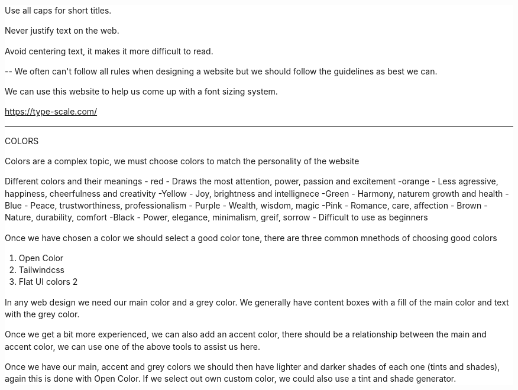 Use all caps for short titles.

Never justify text on the web.

Avoid centering text, it makes it more difficult to read.

--
We often can't follow all rules when designing a website but we should follow the guidelines as best we can.

We can use this website to help us come up with a font sizing system.

https://type-scale.com/


---
COLORS

Colors are a complex topic, we must choose colors to match the personality of the website

Different colors and their meanings
    - red
        - Draws the most attention, power, passion and excitement
    -orange
        - Less agressive, happiness, cheerfulness and creativity
    -Yellow
        - Joy, brightness and intellignece
    -Green
        - Harmony, naturem growth and health
    - Blue
        - Peace, trustworthiness, professionalism
    - Purple
        - Wealth, wisdom, magic
    -Pink
        - Romance, care, affection
    - Brown
        - Nature, durability, comfort
    -Black
        - Power, elegance, minimalism, greif, sorrow
        - Difficult to use as beginners

Once we have chosen a color we should select a good color tone, there are three common mnethods of choosing good colors

1. Open Color
2. Tailwindcss
3. Flat UI colors 2

In any web design we need our main color and a grey color. We generally have content boxes with a fill of the main color and text with the grey color.

Once we get a bit more experienced, we can also add an accent color, there should be a relationship between the main and accent color, we can use one of the above tools to assist us here.

Once we have our main, accent and grey colors we should then have lighter and darker shades of each one (tints and shades), again this is done with Open Color. If we select out own custom color, we could also use a tint and shade generator.
